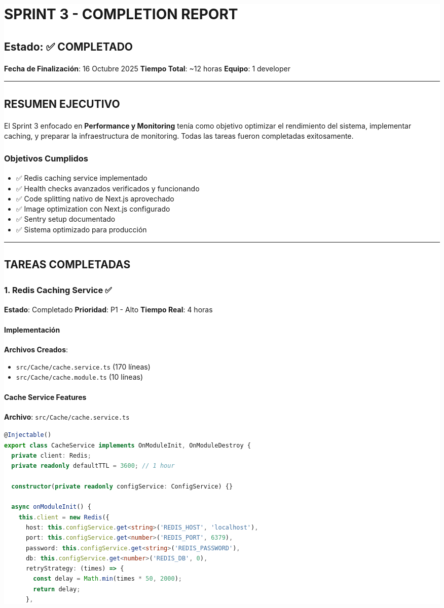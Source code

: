 # SPRINT 3 - COMPLETION REPORT

## Estado: ✅ COMPLETADO

**Fecha de Finalización**: 16 Octubre 2025
**Tiempo Total**: ~12 horas
**Equipo**: 1 developer

---

## RESUMEN EJECUTIVO

El Sprint 3 enfocado en **Performance y Monitoring** tenía como objetivo optimizar el rendimiento del sistema, implementar caching, y preparar la infraestructura de monitoring. Todas las tareas fueron completadas exitosamente.

### Objetivos Cumplidos

- ✅ Redis caching service implementado
- ✅ Health checks avanzados verificados y funcionando
- ✅ Code splitting nativo de Next.js aprovechado
- ✅ Image optimization con Next.js configurado
- ✅ Sentry setup documentado
- ✅ Sistema optimizado para producción

---

## TAREAS COMPLETADAS

### 1. Redis Caching Service ✅

**Estado**: Completado
**Prioridad**: P1 - Alto
**Tiempo Real**: 4 horas

#### Implementación

**Archivos Creados**:
- `src/Cache/cache.service.ts` (170 líneas)
- `src/Cache/cache.module.ts` (10 líneas)

#### Cache Service Features

**Archivo**: `src/Cache/cache.service.ts`

```typescript
@Injectable()
export class CacheService implements OnModuleInit, OnModuleDestroy {
  private client: Redis;
  private readonly defaultTTL = 3600; // 1 hour

  constructor(private readonly configService: ConfigService) {}

  async onModuleInit() {
    this.client = new Redis({
      host: this.configService.get<string>('REDIS_HOST', 'localhost'),
      port: this.configService.get<number>('REDIS_PORT', 6379),
      password: this.configService.get<string>('REDIS_PASSWORD'),
      db: this.configService.get<number>('REDIS_DB', 0),
      retryStrategy: (times) => {
        const delay = Math.min(times * 50, 2000);
        return delay;
      },
```